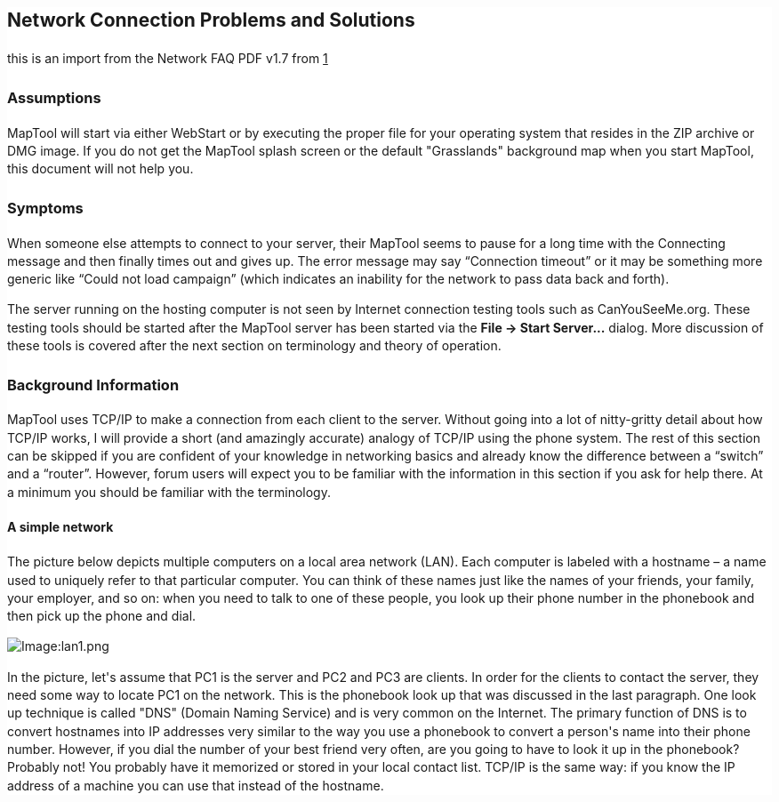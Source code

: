 ## Network Connection Problems and Solutions

this is an import from the Network FAQ PDF v1.7 from
[1](http://forums.rptools.net/viewtopic.php?f=22&t=3370)

### Assumptions

MapTool will start via either WebStart or by executing the proper file
for your operating system that resides in the ZIP archive or DMG image.
If you do not get the MapTool splash screen or the default "Grasslands"
background map when you start MapTool, this document will not help you.

### Symptoms

When someone else attempts to connect to your server, their MapTool
seems to pause for a long time with the Connecting message and then
finally times out and gives up. The error message may say “Connection
timeout” or it may be something more generic like “Could not load
campaign” (which indicates an inability for the network to pass data
back and forth).

The server running on the hosting computer is not seen by Internet
connection testing tools such as CanYouSeeMe.org. These testing tools
should be started after the MapTool server has been started via the
**File → Start Server...** dialog. More discussion of these tools is
covered after the next section on terminology and theory of operation.

### Background Information

MapTool uses TCP/IP to make a connection from each client to the server.
Without going into a lot of nitty-gritty detail about how TCP/IP works,
I will provide a short (and amazingly accurate) analogy of TCP/IP using
the phone system. The rest of this section can be skipped if you are
confident of your knowledge in networking basics and already know the
difference between a “switch” and a “router”. However, forum users will
expect you to be familiar with the information in this section if you
ask for help there. At a minimum you should be familiar with the
terminology.

#### A simple network

The picture below depicts multiple computers on a local area network
(LAN). Each computer is labeled with a hostname – a name used to
uniquely refer to that particular computer. You can think of these names
just like the names of your friends, your family, your employer, and so
on: when you need to talk to one of these people, you look up their
phone number in the phonebook and then pick up the phone and dial.

![Image:lan1.png](lan1.png "Image:lan1.png")

In the picture, let's assume that PC1 is the server and PC2 and PC3 are
clients. In order for the clients to contact the server, they need some
way to locate PC1 on the network. This is the phonebook look up that was
discussed in the last paragraph. One look up technique is called "DNS"
(Domain Naming Service) and is very common on the Internet. The primary
function of DNS is to convert hostnames into IP addresses very similar
to the way you use a phonebook to convert a person's name into their
phone number. However, if you dial the number of your best friend very
often, are you going to have to look it up in the phonebook? Probably
not\! You probably have it memorized or stored in your local contact
list. TCP/IP is the same way: if you know the IP address of a machine
you can use that instead of the hostname.
